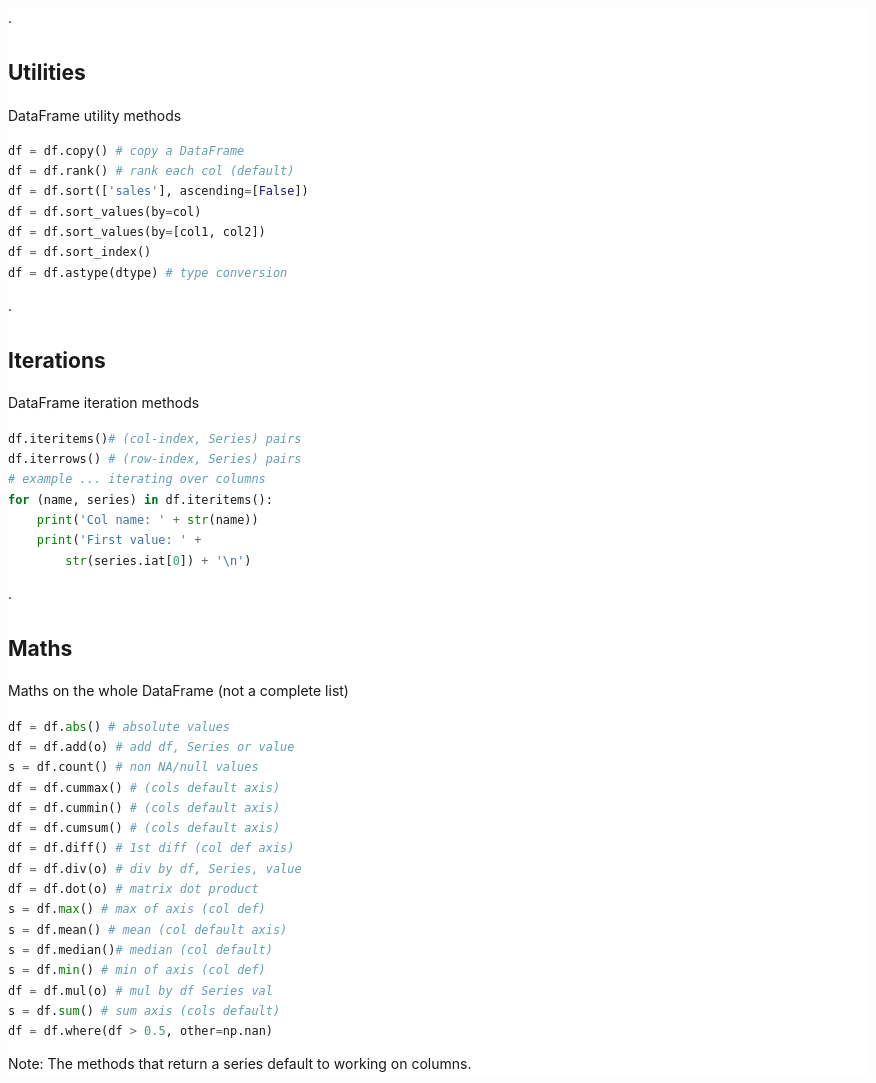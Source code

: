  .


## Utilities
DataFrame utility methods

```python
df = df.copy() # copy a DataFrame
df = df.rank() # rank each col (default)
df = df.sort(['sales'], ascending=[False]) 
df = df.sort_values(by=col)
df = df.sort_values(by=[col1, col2])
df = df.sort_index()
df = df.astype(dtype) # type conversion
```

 .


## Iterations
DataFrame iteration methods

```python
df.iteritems()# (col-index, Series) pairs
df.iterrows() # (row-index, Series) pairs
# example ... iterating over columns
for (name, series) in df.iteritems():
	print('Col name: ' + str(name))
	print('First value: ' +
		str(series.iat[0]) + '\n')
```

 .


## Maths
Maths on the whole DataFrame (not a complete list)

```python
df = df.abs() # absolute values
df = df.add(o) # add df, Series or value
s = df.count() # non NA/null values
df = df.cummax() # (cols default axis)
df = df.cummin() # (cols default axis)
df = df.cumsum() # (cols default axis)
df = df.diff() # 1st diff (col def axis)
df = df.div(o) # div by df, Series, value
df = df.dot(o) # matrix dot product
s = df.max() # max of axis (col def)
s = df.mean() # mean (col default axis)
s = df.median()# median (col default)
s = df.min() # min of axis (col def)
df = df.mul(o) # mul by df Series val
s = df.sum() # sum axis (cols default)
df = df.where(df > 0.5, other=np.nan)
```
Note: The methods that return a series default to
working on columns.

